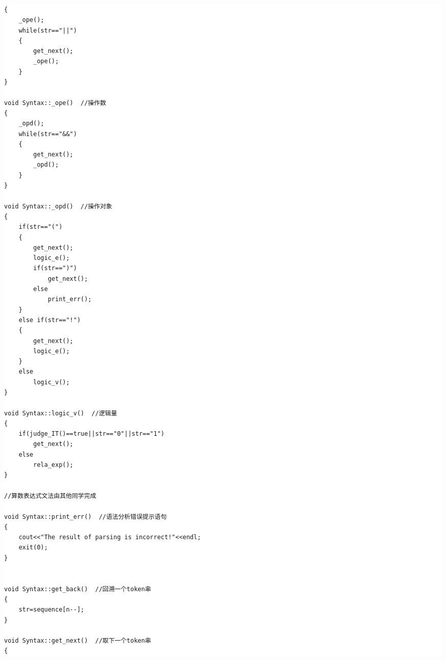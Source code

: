 ```
{
    _ope();
    while(str=="||")
    {
        get_next();
        _ope();
    }
}

void Syntax::_ope()  //操作数
{
    _opd();
    while(str=="&&")
    {
        get_next();
        _opd();
    }
}

void Syntax::_opd()  //操作对象
{
    if(str=="(")
    {
        get_next();
        logic_e();
        if(str==")")
            get_next();
        else
            print_err();
    }
    else if(str=="!")
    {
        get_next();
        logic_e();
    }
    else
        logic_v();
}

void Syntax::logic_v()  //逻辑量
{
    if(judge_IT()==true||str=="0"||str=="1")
        get_next();
    else
        rela_exp();
}

//算数表达式文法由其他同学完成

void Syntax::print_err()  //语法分析错误提示语句
{
    cout<<"The result of parsing is incorrect!"<<endl;
    exit(0);
}


void Syntax::get_back()  //回溯一个token串
{
    str=sequence[n--];
}

void Syntax::get_next()  //取下一个token串
{
```